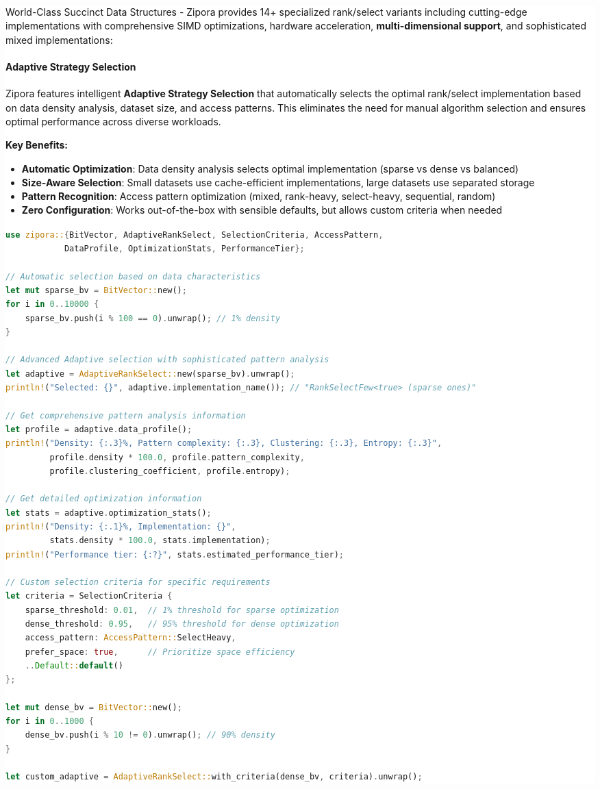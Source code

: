 World-Class Succinct Data Structures - Zipora provides 14+ specialized rank/select variants including cutting-edge implementations with comprehensive SIMD optimizations, hardware acceleration, **multi-dimensional support**, and sophisticated mixed implementations:

#### Adaptive Strategy Selection

Zipora features intelligent **Adaptive Strategy Selection** that automatically selects the optimal rank/select implementation based on data density analysis, dataset size, and access patterns. This eliminates the need for manual algorithm selection and ensures optimal performance across diverse workloads.

**Key Benefits:**
- **Automatic Optimization**: Data density analysis selects optimal implementation (sparse vs dense vs balanced)
- **Size-Aware Selection**: Small datasets use cache-efficient implementations, large datasets use separated storage
- **Pattern Recognition**: Access pattern optimization (mixed, rank-heavy, select-heavy, sequential, random)
- **Zero Configuration**: Works out-of-the-box with sensible defaults, but allows custom criteria when needed

```rust
use zipora::{BitVector, AdaptiveRankSelect, SelectionCriteria, AccessPattern, 
            DataProfile, OptimizationStats, PerformanceTier};

// Automatic selection based on data characteristics
let mut sparse_bv = BitVector::new();
for i in 0..10000 {
    sparse_bv.push(i % 100 == 0).unwrap(); // 1% density
}

// Advanced Adaptive selection with sophisticated pattern analysis
let adaptive = AdaptiveRankSelect::new(sparse_bv).unwrap();
println!("Selected: {}", adaptive.implementation_name()); // "RankSelectFew<true> (sparse ones)"

// Get comprehensive pattern analysis information
let profile = adaptive.data_profile();
println!("Density: {:.3}%, Pattern complexity: {:.3}, Clustering: {:.3}, Entropy: {:.3}", 
         profile.density * 100.0, profile.pattern_complexity, 
         profile.clustering_coefficient, profile.entropy);

// Get detailed optimization information
let stats = adaptive.optimization_stats();
println!("Density: {:.1}%, Implementation: {}", 
         stats.density * 100.0, stats.implementation);
println!("Performance tier: {:?}", stats.estimated_performance_tier);

// Custom selection criteria for specific requirements
let criteria = SelectionCriteria {
    sparse_threshold: 0.01,  // 1% threshold for sparse optimization
    dense_threshold: 0.95,   // 95% threshold for dense optimization
    access_pattern: AccessPattern::SelectHeavy,
    prefer_space: true,      // Prioritize space efficiency
    ..Default::default()
};

let mut dense_bv = BitVector::new();
for i in 0..1000 {
    dense_bv.push(i % 10 != 0).unwrap(); // 90% density
}

let custom_adaptive = AdaptiveRankSelect::with_criteria(dense_bv, criteria).unwrap();
```
